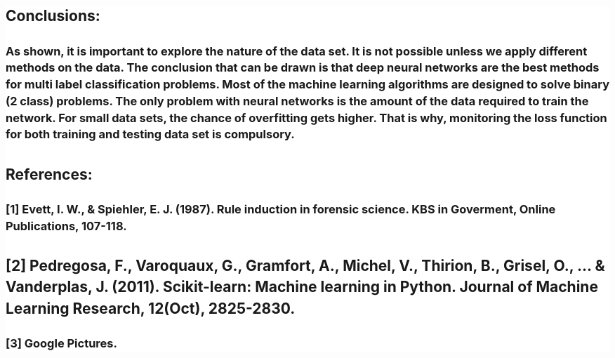 ## Conclusions:

### As shown, it is important to explore the nature of the data set. It is not possible unless we apply different methods on the data. The conclusion that can be drawn is that  deep neural networks are the best methods for multi label classification problems. Most of the machine learning algorithms are designed  to solve binary (2 class) problems. The only problem with neural networks is the amount of the data required to train the network. For small data sets, the chance of overfitting gets higher. That is why, monitoring the loss function for both training and testing data set is compulsory.

## References:

### [1] Evett, I. W., & Spiehler, E. J. (1987). Rule induction in forensic science. KBS in Goverment, Online Publications, 107-118.

## [2] Pedregosa, F., Varoquaux, G., Gramfort, A., Michel, V., Thirion, B., Grisel, O., ... & Vanderplas, J. (2011). Scikit-learn: Machine learning in Python. Journal of Machine Learning Research, 12(Oct), 2825-2830.

### [3] Google Pictures.


```python

```
